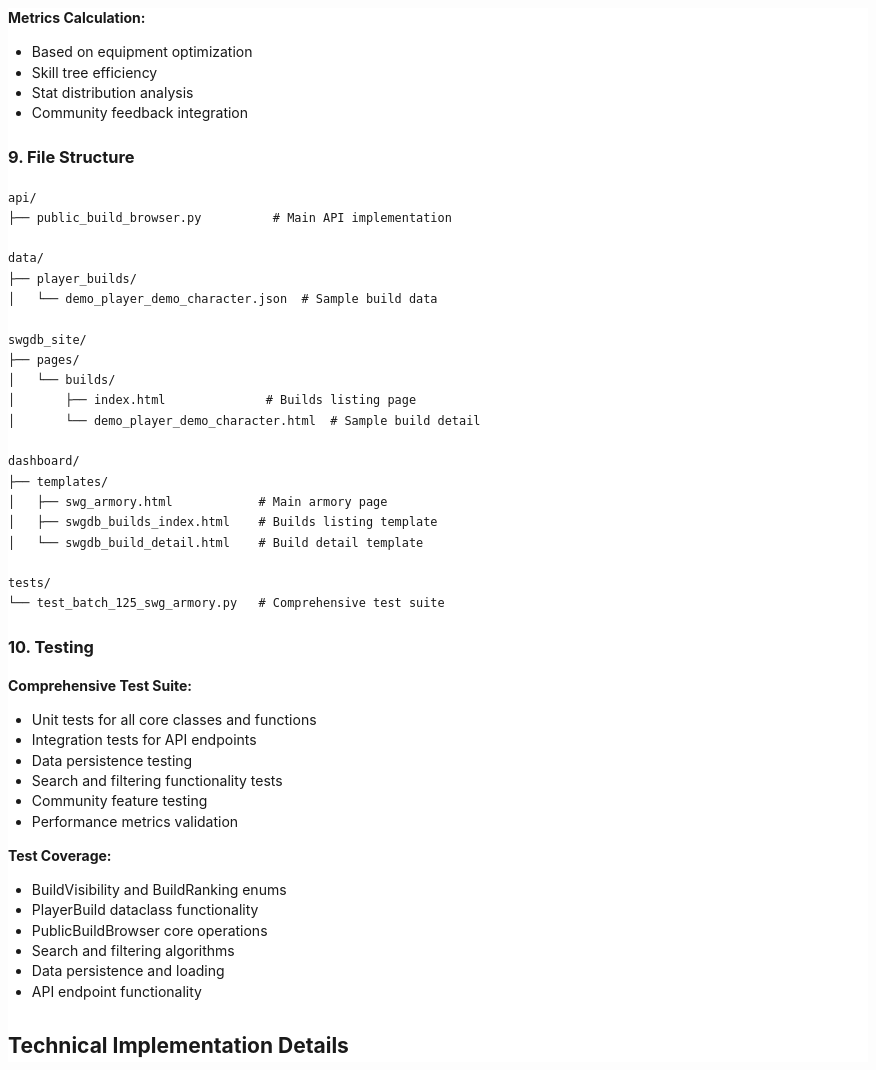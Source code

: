 **Metrics Calculation:**
- Based on equipment optimization
- Skill tree efficiency
- Stat distribution analysis
- Community feedback integration

### 9. File Structure

```
api/
├── public_build_browser.py          # Main API implementation

data/
├── player_builds/
│   └── demo_player_demo_character.json  # Sample build data

swgdb_site/
├── pages/
│   └── builds/
│       ├── index.html              # Builds listing page
│       └── demo_player_demo_character.html  # Sample build detail

dashboard/
├── templates/
│   ├── swg_armory.html            # Main armory page
│   ├── swgdb_builds_index.html    # Builds listing template
│   └── swgdb_build_detail.html    # Build detail template

tests/
└── test_batch_125_swg_armory.py   # Comprehensive test suite
```

### 10. Testing

**Comprehensive Test Suite:**
- Unit tests for all core classes and functions
- Integration tests for API endpoints
- Data persistence testing
- Search and filtering functionality tests
- Community feature testing
- Performance metrics validation

**Test Coverage:**
- BuildVisibility and BuildRanking enums
- PlayerBuild dataclass functionality
- PublicBuildBrowser core operations
- Search and filtering algorithms
- Data persistence and loading
- API endpoint functionality

## Technical Implementation Details
